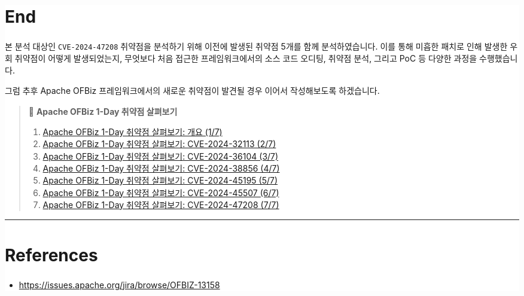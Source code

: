 # End

본 분석 대상인 `CVE-2024-47208` 취약점을 분석하기 위해 이전에 발생된 취약점 5개를 함께 분석하였습니다. 이를 통해 미흡한 패치로 인해 발생한 우회 취약점이 어떻게 발생되었는지, 무엇보다 처음 접근한 프레임워크에서의 소스 코드 오디팅, 취약점 분석, 그리고 PoC 등 다양한 과정을 수행했습니다.

그럼 추후 Apache OFBiz 프레임워크에서의 새로운 취약점이 발견될 경우 이어서 작성해보도록 하겠습니다.

> 🔖 **Apache OFBiz 1-Day 취약점 살펴보기**
> 1. [Apache OFBiz 1-Day 취약점 살펴보기: 개요 (1/7)](/Apache%20OFBiz%201-Day%20Analysis/README.md)
> 2. [Apache OFBiz 1-Day 취약점 살펴보기: CVE-2024-32113 (2/7)](/Apache%20OFBiz%201-Day%20Analysis/02.%20Apache%20OFBiz%201-Day%20Analysis%20-%20CVE-2024-32113/README.md)
> 3. [Apache OFBiz 1-Day 취약점 살펴보기: CVE-2024-36104 (3/7)](/Apache%20OFBiz%201-Day%20Analysis/03.%20Apache%20OFBiz%201-Day%20Analysis%20-%20CVE-2024-36104/README.md)
> 4. [Apache OFBiz 1-Day 취약점 살펴보기: CVE-2024-38856 (4/7)](/Apache%20OFBiz%201-Day%20Analysis/04.%20Apache%20OFBiz%201-Day%20Analysis%20-%20CVE-2024-38856/README.md) 
> 5. [Apache OFBiz 1-Day 취약점 살펴보기: CVE-2024-45195 (5/7)](/Apache%20OFBiz%201-Day%20Analysis/05.%20Apache%20OFBiz%201-Day%20Analysis%20-%20CVE-2024-45195/README.md) 
> 6. [Apache OFBiz 1-Day 취약점 살펴보기: CVE-2024-45507 (6/7)](/Apache%20OFBiz%201-Day%20Analysis/06.%20Apache%20OFBiz%201-Day%20Analysis%20-%20CVE-2024-45507/README.md) 
> 7. [Apache OFBiz 1-Day 취약점 살펴보기: CVE-2024-47208 (7/7)](/Apache%20OFBiz%201-Day%20Analysis/07.%20Apache%20OFBiz%201-Day%20Analysis%20-%20CVE-2024-47208/README.md) 

---

# References

- https://issues.apache.org/jira/browse/OFBIZ-13158